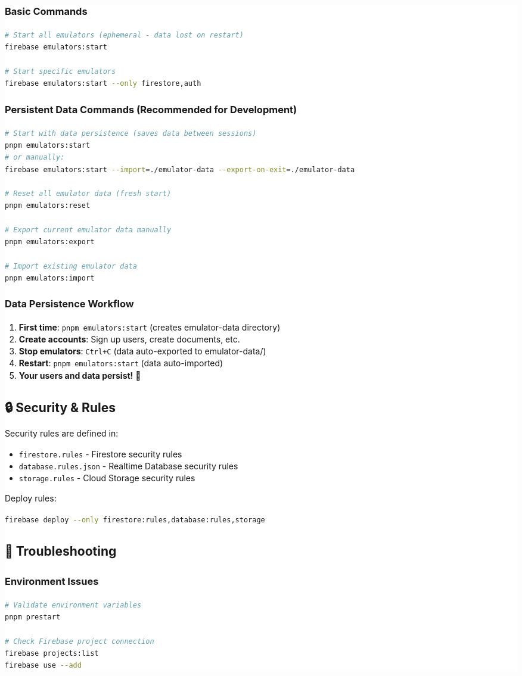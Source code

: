 ### Basic Commands
```bash
# Start all emulators (ephemeral - data lost on restart)
firebase emulators:start

# Start specific emulators
firebase emulators:start --only firestore,auth
```

### Persistent Data Commands (Recommended for Development)
```bash
# Start with data persistence (saves data between sessions)
pnpm emulators:start
# or manually:
firebase emulators:start --import=./emulator-data --export-on-exit=./emulator-data

# Reset all emulator data (fresh start)
pnpm emulators:reset

# Export current emulator data manually
pnpm emulators:export

# Import existing emulator data
pnpm emulators:import
```

### Data Persistence Workflow
1. **First time**: `pnpm emulators:start` (creates emulator-data directory)
2. **Create accounts**: Sign up users, create documents, etc.
3. **Stop emulators**: `Ctrl+C` (data auto-exported to emulator-data/)
4. **Restart**: `pnpm emulators:start` (data auto-imported)
5. **Your users and data persist!** 🎉

## 🔒 Security & Rules

Security rules are defined in:
- `firestore.rules` - Firestore security rules
- `database.rules.json` - Realtime Database security rules  
- `storage.rules` - Cloud Storage security rules

Deploy rules:
```bash
firebase deploy --only firestore:rules,database:rules,storage
```

## 🚨 Troubleshooting

### Environment Issues
```bash
# Validate environment variables
pnpm prestart

# Check Firebase project connection
firebase projects:list
firebase use --add
```
